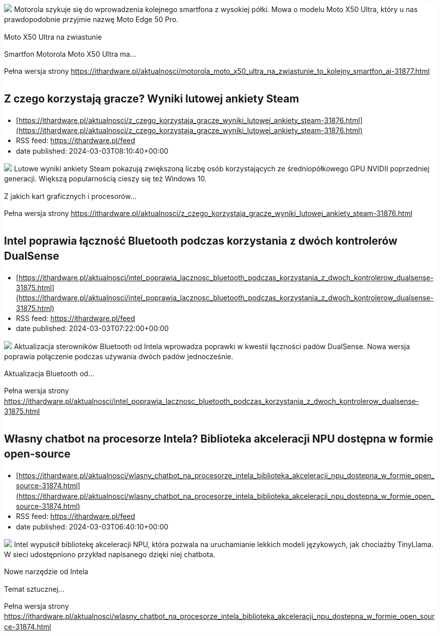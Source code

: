 <img src="https://ithardware.pl/artykuly/min/31877_1.jpg" />            Motorola szykuje się do wprowadzenia kolejnego smartfona z wysokiej p&oacute;łki. Mowa o modelu Moto X50 Ultra, kt&oacute;ry u nas prawdopodobnie przyjmie nazwę Moto Edge 50 Pro.

Moto X50 Ultra na zwiastunie

Smartfon Motorola Moto X50 Ultra ma...
            <p>Pełna wersja strony <a href="https://ithardware.pl/aktualnosci/motorola_moto_x50_ultra_na_zwiastunie_to_kolejny_smartfon_ai-31877.html">https://ithardware.pl/aktualnosci/motorola_moto_x50_ultra_na_zwiastunie_to_kolejny_smartfon_ai-31877.html</a></p>

## Z czego korzystają gracze? Wyniki lutowej ankiety Steam
 - [https://ithardware.pl/aktualnosci/z_czego_korzystaja_gracze_wyniki_lutowej_ankiety_steam-31876.html](https://ithardware.pl/aktualnosci/z_czego_korzystaja_gracze_wyniki_lutowej_ankiety_steam-31876.html)
 - RSS feed: https://ithardware.pl/feed
 - date published: 2024-03-03T08:10:40+00:00

<img src="https://ithardware.pl/artykuly/min/31876_1.jpg" />            Lutowe wyniki ankiety Steam pokazują zwiększoną liczbę os&oacute;b korzystających ze średniop&oacute;łkowego GPU NVIDII poprzedniej generacji. Większą popularnością cieszy się też Windows 10.

Z jakich kart graficznych i procesor&oacute;w...
            <p>Pełna wersja strony <a href="https://ithardware.pl/aktualnosci/z_czego_korzystaja_gracze_wyniki_lutowej_ankiety_steam-31876.html">https://ithardware.pl/aktualnosci/z_czego_korzystaja_gracze_wyniki_lutowej_ankiety_steam-31876.html</a></p>

## Intel poprawia łączność Bluetooth podczas korzystania z dwóch kontrolerów DualSense
 - [https://ithardware.pl/aktualnosci/intel_poprawia_lacznosc_bluetooth_podczas_korzystania_z_dwoch_kontrolerow_dualsense-31875.html](https://ithardware.pl/aktualnosci/intel_poprawia_lacznosc_bluetooth_podczas_korzystania_z_dwoch_kontrolerow_dualsense-31875.html)
 - RSS feed: https://ithardware.pl/feed
 - date published: 2024-03-03T07:22:00+00:00

<img src="https://ithardware.pl/artykuly/min/31875_1.jpg" />            Aktualizacja sterownik&oacute;w Bluetooth od Intela wprowadza poprawki w kwestii łączności pad&oacute;w DualSense. Nowa wersja poprawia połączenie podczas używania dw&oacute;ch pad&oacute;w jednocześnie.

Aktualizacja Bluetooth od...
            <p>Pełna wersja strony <a href="https://ithardware.pl/aktualnosci/intel_poprawia_lacznosc_bluetooth_podczas_korzystania_z_dwoch_kontrolerow_dualsense-31875.html">https://ithardware.pl/aktualnosci/intel_poprawia_lacznosc_bluetooth_podczas_korzystania_z_dwoch_kontrolerow_dualsense-31875.html</a></p>

## Własny chatbot na procesorze Intela? Biblioteka akceleracji NPU dostępna w formie open-source
 - [https://ithardware.pl/aktualnosci/wlasny_chatbot_na_procesorze_intela_biblioteka_akceleracji_npu_dostepna_w_formie_open_source-31874.html](https://ithardware.pl/aktualnosci/wlasny_chatbot_na_procesorze_intela_biblioteka_akceleracji_npu_dostepna_w_formie_open_source-31874.html)
 - RSS feed: https://ithardware.pl/feed
 - date published: 2024-03-03T06:40:10+00:00

<img src="https://ithardware.pl/artykuly/min/31874_1.jpg" />            Intel wypuścił bibliotekę akceleracji NPU, kt&oacute;ra pozwala na uruchamianie lekkich modeli językowych, jak chociażby TinyLlama. W sieci udostępniono przykład napisanego dzięki niej chatbota.

Nowe narzędzie od Intela

Temat sztucznej...
            <p>Pełna wersja strony <a href="https://ithardware.pl/aktualnosci/wlasny_chatbot_na_procesorze_intela_biblioteka_akceleracji_npu_dostepna_w_formie_open_source-31874.html">https://ithardware.pl/aktualnosci/wlasny_chatbot_na_procesorze_intela_biblioteka_akceleracji_npu_dostepna_w_formie_open_source-31874.html</a></p>

